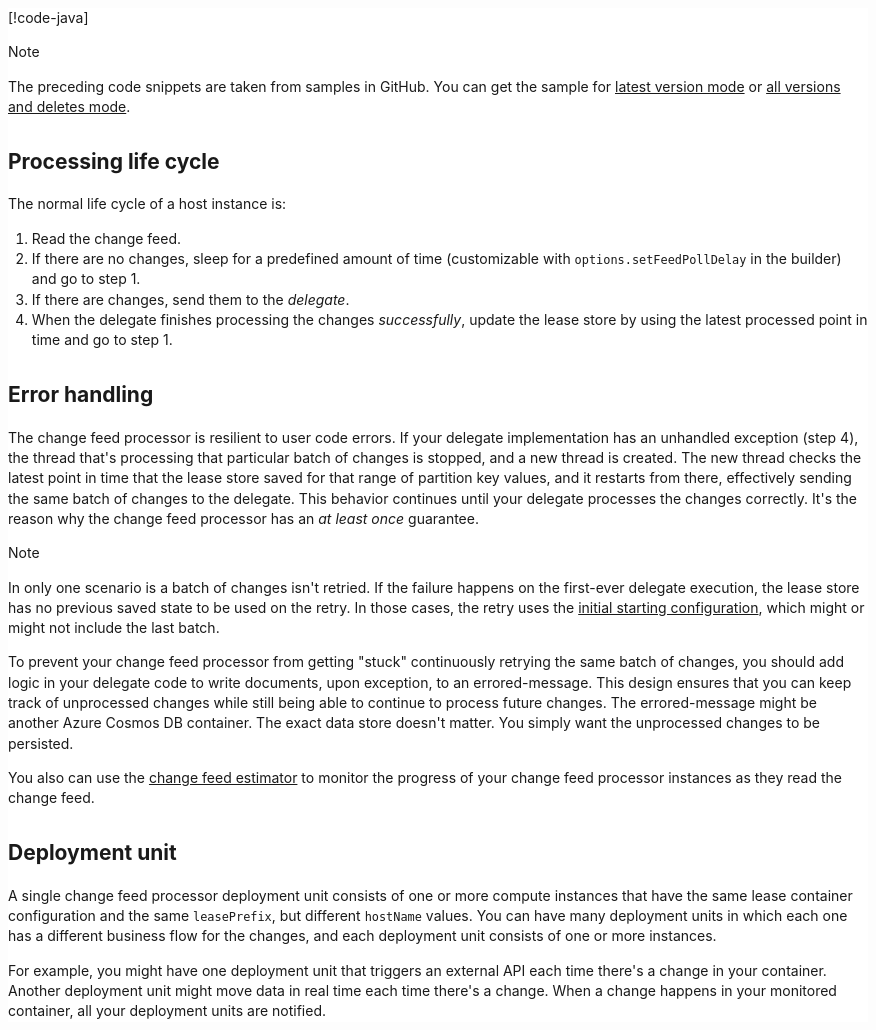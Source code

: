 [!code-java[](~/azure-cosmos-java-sql-api-samples/src/main/java/com/azure/cosmos/examples/changefeed/SampleChangeFeedProcessor.java?name=StartChangeFeedProcessor)]

>[!NOTE]
> The preceding code snippets are taken from samples in GitHub. You can get the sample for [latest version mode](https://github.com/Azure-Samples/azure-cosmos-java-sql-api-samples/blob/main/src/main/java/com/azure/cosmos/examples/changefeed/SampleChangeFeedProcessor.java) or [all versions and deletes mode](https://github.com/Azure-Samples/azure-cosmos-java-sql-api-samples/blob/main/src/main/java/com/azure/cosmos/examples/changefeed/SampleChangeFeedProcessorForAllVersionsAndDeletesMode.java).

## Processing life cycle

The normal life cycle of a host instance is:

1. Read the change feed.
1. If there are no changes, sleep for a predefined amount of time (customizable with `options.setFeedPollDelay` in the builder) and go to step 1.
1. If there are changes, send them to the *delegate*.
1. When the delegate finishes processing the changes *successfully*, update the lease store by using the latest processed point in time and go to step 1.

## Error handling

The change feed processor is resilient to user code errors. If your delegate implementation has an unhandled exception (step 4), the thread that's processing that particular batch of changes is stopped, and a new thread is created. The new thread checks the latest point in time that the lease store saved for that range of partition key values, and it restarts from there, effectively sending the same batch of changes to the delegate. This behavior continues until your delegate processes the changes correctly. It's the reason why the change feed processor has an *at least once* guarantee.

> [!NOTE]
> In only one scenario is a batch of changes isn't retried. If the failure happens on the first-ever delegate execution, the lease store has no previous saved state to be used on the retry. In those cases, the retry uses the [initial starting configuration](#starting-time), which might or might not include the last batch.

To prevent your change feed processor from getting "stuck" continuously retrying the same batch of changes, you should add logic in your delegate code to write documents, upon exception, to an errored-message. This design ensures that you can keep track of unprocessed changes while still being able to continue to process future changes. The errored-message might be another Azure Cosmos DB container. The exact data store doesn't matter. You simply want the unprocessed changes to be persisted.

You also can use the [change feed estimator](how-to-use-change-feed-estimator.md) to monitor the progress of your change feed processor instances as they read the change feed.

## Deployment unit

A single change feed processor deployment unit consists of one or more compute instances that have the same lease container configuration and the same `leasePrefix`, but different `hostName` values. You can have many deployment units in which each one has a different business flow for the changes, and each deployment unit consists of one or more instances.

For example, you might have one deployment unit that triggers an external API each time there's a change in your container. Another deployment unit might move data in real time each time there's a change. When a change happens in your monitored container, all your deployment units are notified.
